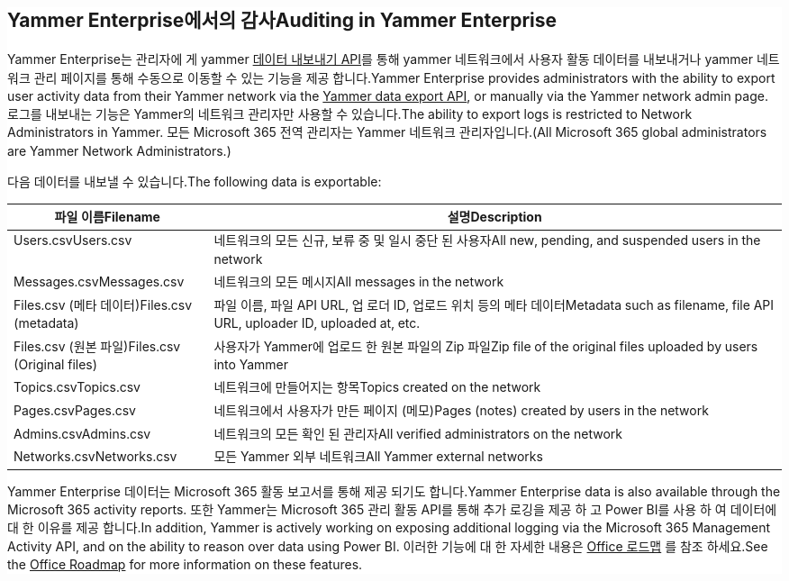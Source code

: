 ## <a name="auditing-in-yammer-enterprise"></a><span data-ttu-id="15caf-182">Yammer Enterprise에서의 감사</span><span class="sxs-lookup"><span data-stu-id="15caf-182">Auditing in Yammer Enterprise</span></span>

<span data-ttu-id="15caf-183">Yammer Enterprise는 관리자에 게 yammer [데이터 내보내기 API](https://support.office.com/article/export-data-from-yammer-enterprise-b303d8f3-007d-4ad4-81f8-54fb1ecfb3f2)를 통해 yammer 네트워크에서 사용자 활동 데이터를 내보내거나 yammer 네트워크 관리 페이지를 통해 수동으로 이동할 수 있는 기능을 제공 합니다.</span><span class="sxs-lookup"><span data-stu-id="15caf-183">Yammer Enterprise provides administrators with the ability to export user activity data from their Yammer network via the [Yammer data export API](https://support.office.com/article/export-data-from-yammer-enterprise-b303d8f3-007d-4ad4-81f8-54fb1ecfb3f2), or manually via the Yammer network admin page.</span></span> <span data-ttu-id="15caf-184">로그를 내보내는 기능은 Yammer의 네트워크 관리자만 사용할 수 있습니다.</span><span class="sxs-lookup"><span data-stu-id="15caf-184">The ability to export logs is restricted to Network Administrators in Yammer.</span></span> <span data-ttu-id="15caf-185">모든 Microsoft 365 전역 관리자는 Yammer 네트워크 관리자입니다.</span><span class="sxs-lookup"><span data-stu-id="15caf-185">(All Microsoft 365 global administrators are Yammer Network Administrators.)</span></span>

<span data-ttu-id="15caf-186">다음 데이터를 내보낼 수 있습니다.</span><span class="sxs-lookup"><span data-stu-id="15caf-186">The following data is exportable:</span></span>

| <span data-ttu-id="15caf-187">파일 이름</span><span class="sxs-lookup"><span data-stu-id="15caf-187">Filename</span></span> | <span data-ttu-id="15caf-188">설명</span><span class="sxs-lookup"><span data-stu-id="15caf-188">Description</span></span> |
|----------------------------|-------------------------------------------------------------------------|
| <span data-ttu-id="15caf-189">Users.csv</span><span class="sxs-lookup"><span data-stu-id="15caf-189">Users.csv</span></span> | <span data-ttu-id="15caf-190">네트워크의 모든 신규, 보류 중 및 일시 중단 된 사용자</span><span class="sxs-lookup"><span data-stu-id="15caf-190">All new, pending, and suspended users in the network</span></span> |
| <span data-ttu-id="15caf-191">Messages.csv</span><span class="sxs-lookup"><span data-stu-id="15caf-191">Messages.csv</span></span> | <span data-ttu-id="15caf-192">네트워크의 모든 메시지</span><span class="sxs-lookup"><span data-stu-id="15caf-192">All messages in the network</span></span> |
| <span data-ttu-id="15caf-193">Files.csv (메타 데이터)</span><span class="sxs-lookup"><span data-stu-id="15caf-193">Files.csv (metadata)</span></span> | <span data-ttu-id="15caf-194">파일 이름, 파일 API URL, 업 로더 ID, 업로드 위치 등의 메타 데이터</span><span class="sxs-lookup"><span data-stu-id="15caf-194">Metadata such as filename, file API URL, uploader ID, uploaded at, etc.</span></span> |
| <span data-ttu-id="15caf-195">Files.csv (원본 파일)</span><span class="sxs-lookup"><span data-stu-id="15caf-195">Files.csv (Original files)</span></span> | <span data-ttu-id="15caf-196">사용자가 Yammer에 업로드 한 원본 파일의 Zip 파일</span><span class="sxs-lookup"><span data-stu-id="15caf-196">Zip file of the original files uploaded by users into Yammer</span></span> |
| <span data-ttu-id="15caf-197">Topics.csv</span><span class="sxs-lookup"><span data-stu-id="15caf-197">Topics.csv</span></span> | <span data-ttu-id="15caf-198">네트워크에 만들어지는 항목</span><span class="sxs-lookup"><span data-stu-id="15caf-198">Topics created on the network</span></span> |
| <span data-ttu-id="15caf-199">Pages.csv</span><span class="sxs-lookup"><span data-stu-id="15caf-199">Pages.csv</span></span> | <span data-ttu-id="15caf-200">네트워크에서 사용자가 만든 페이지 (메모)</span><span class="sxs-lookup"><span data-stu-id="15caf-200">Pages (notes) created by users in the network</span></span> |
| <span data-ttu-id="15caf-201">Admins.csv</span><span class="sxs-lookup"><span data-stu-id="15caf-201">Admins.csv</span></span> | <span data-ttu-id="15caf-202">네트워크의 모든 확인 된 관리자</span><span class="sxs-lookup"><span data-stu-id="15caf-202">All verified administrators on the network</span></span> |
| <span data-ttu-id="15caf-203">Networks.csv</span><span class="sxs-lookup"><span data-stu-id="15caf-203">Networks.csv</span></span> | <span data-ttu-id="15caf-204">모든 Yammer 외부 네트워크</span><span class="sxs-lookup"><span data-stu-id="15caf-204">All Yammer external networks</span></span> |

<span data-ttu-id="15caf-205">Yammer Enterprise 데이터는 Microsoft 365 활동 보고서를 통해 제공 되기도 합니다.</span><span class="sxs-lookup"><span data-stu-id="15caf-205">Yammer Enterprise data is also available through the Microsoft 365 activity reports.</span></span> <span data-ttu-id="15caf-206">또한 Yammer는 Microsoft 365 관리 활동 API를 통해 추가 로깅을 제공 하 고 Power BI를 사용 하 여 데이터에 대 한 이유를 제공 합니다.</span><span class="sxs-lookup"><span data-stu-id="15caf-206">In addition, Yammer is actively working on exposing additional logging via the Microsoft 365 Management Activity API, and on the ability to reason over data using Power BI.</span></span> <span data-ttu-id="15caf-207">이러한 기능에 대 한 자세한 내용은 [Office 로드맵](https://fasttrack.microsoft.com/roadmap?filters=yammer) 를 참조 하세요.</span><span class="sxs-lookup"><span data-stu-id="15caf-207">See the [Office Roadmap](https://fasttrack.microsoft.com/roadmap?filters=yammer) for more information on these features.</span></span>
